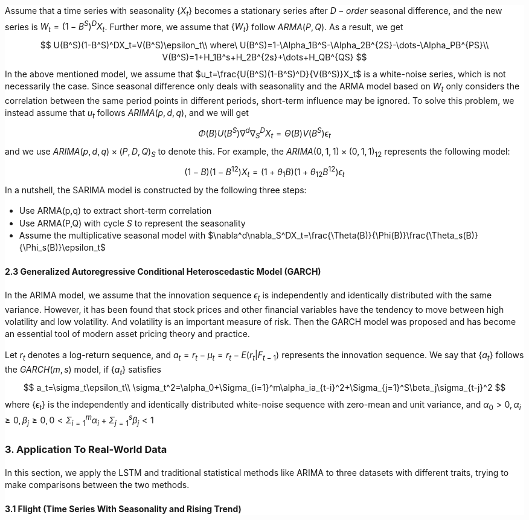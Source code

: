 Assume that a time series with seasonality $\{X_t\}$ becomes a stationary series after $D-order$ seasonal difference, and the new series is $W_t=(1-B^S)^DX_t$. Further more, we assume that $\{W_t\}$ follow $ARMA(P,Q)$. As a result, we get   
$$
U(B^S)(1-B^S)^DX_t=V(B^S)\epsilon_t\\
where\ U(B^S)=1-\Alpha_1B^S-\Alpha_2B^{2S}-\dots-\Alpha_PB^{PS}\\
			V(B^S)=1+H_1B^s+H_2B^{2s}+\dots+H_QB^{QS}
$$
In the above mentioned model, we assume that $u_t=\frac{U(B^S)(1-B^S)^D}{V(B^S)}X_t$ is a white-noise series, which is not necessarily the case. Since seasonal difference only deals with seasonality and the ARMA model based on $W_t$ only considers the correlation between the same period points in different periods, short-term influence may be ignored. To solve this problem, we instead assume that $u_t$ follows $ARIMA(p,d,q)$, and we will get
$$
\Phi(B)U(B^S)\nabla^d\nabla_S^DX_t=\Theta(B)V(B^S)\epsilon_t
$$
and we use $ARIMA(p,d,q)\times(P,D,Q)_S$ to denote this. For example, the $ARIMA(0,1,1)\times(0,1,1)_{12}$ represents the following model:
$$
(1-B)(1-B^{12})X_t=(1+\theta_1B)(1+\theta_{12}B^{12})\epsilon_t
$$
In a nutshell, the SARIMA model is constructed by the following three steps:

- Use ARMA(p,q) to extract short-term correlation
- Use ARMA(P,Q) with cycle $S$ to represent the seasonality
- Assume the multiplicative seasonal model with $\nabla^d\nabla_S^DX_t=\frac{\Theta(B)}{\Phi(B)}\frac{\Theta_s(B)}{\Phi_s(B)}\epsilon_t$

#### 2.3 Generalized Autoregressive Conditional Heteroscedastic Model (GARCH)

In the ARIMA model, we assume that the innovation sequence $\epsilon_t$ is independently and identically distributed with the same variance. However, it has been found that stock prices and other financial variables have the tendency to move between high volatility and low volatility. And volatility is an important measure of risk. Then the GARCH model was proposed and has become an essential tool of modern asset pricing theory and practice. 

Let $r_t$ denotes a log-return sequence, and $a_t=r_t-\mu_t=r_t-E(r_t|F_{t-1})$ represents the innovation sequence. We say that $\{a_t\}$ follows the $GARCH(m,s)$ model, if $\{a_t\}$ satisfies 
$$
a_t=\sigma_t\epsilon_t\\
\sigma_t^2=\alpha_0+\Sigma_{i=1}^m\alpha_ia_{t-i}^2+\Sigma_{j=1}^S\beta_j\sigma_{t-j}^2
$$
where $\{\epsilon_t \}$ is the independently and identically distributed white-noise sequence with zero-mean and unit variance, and $\alpha_0>0,\alpha_i\geq0,\beta_j\geq0,0<\Sigma_{i=1}^m\alpha_i+\Sigma_{j=1}^s\beta_j<1$

### 3. Application To Real-World Data

In this section, we apply the LSTM and traditional statistical methods like ARIMA to three datasets with different traits, trying to make comparisons between the two methods.

#### 3.1 Flight (Time Series With Seasonality and Rising Trend)
